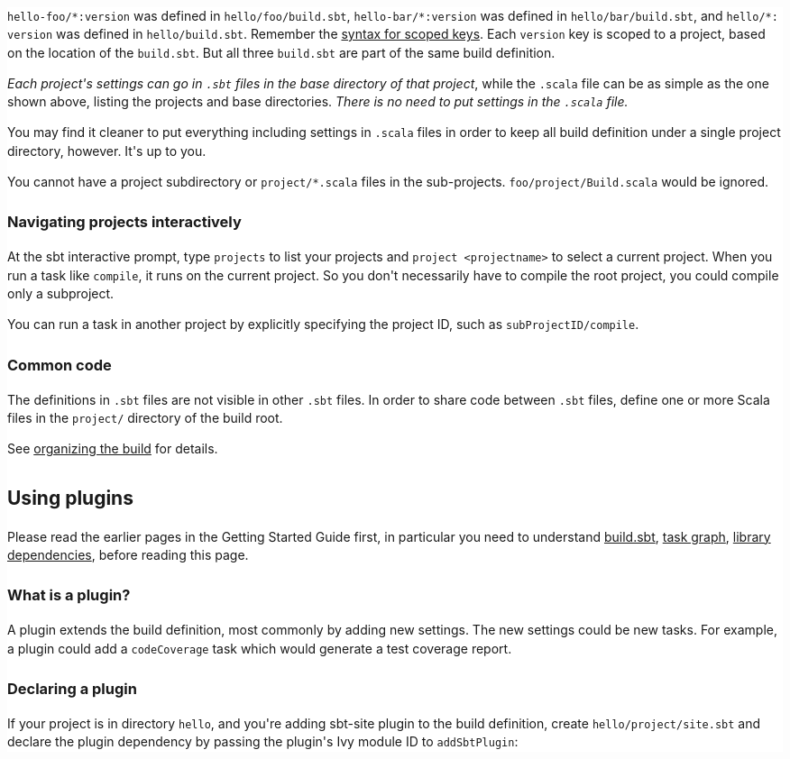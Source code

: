 `hello-foo/*:version` was defined in `hello/foo/build.sbt`,
`hello-bar/*:version` was defined in `hello/bar/build.sbt`, and
`hello/*:version` was defined in `hello/build.sbt`. Remember the
[syntax for scoped keys][Scopes]. Each `version` key is scoped to a
project, based on the location of the `build.sbt`. But all three `build.sbt`
are part of the same build definition.

*Each project's settings can go in `.sbt` files in the base directory of
that project*, while the `.scala` file can be as simple as the one shown
above, listing the projects and base directories. *There is no need to
put settings in the `.scala` file.*

You may find it cleaner to put everything including settings in `.scala`
files in order to keep all build definition under a single project
directory, however. It's up to you.

You cannot have a project subdirectory or `project/*.scala` files in the
sub-projects. `foo/project/Build.scala` would be ignored.

### Navigating projects interactively

At the sbt interactive prompt, type `projects` to list your projects and
`project <projectname>` to select a current project. When you run a task
like `compile`, it runs on the current project. So you don't necessarily
have to compile the root project, you could compile only a subproject.

You can run a task in another project by explicitly specifying the
project ID, such as `subProjectID/compile`.

### Common code

The definitions in `.sbt` files are not visible in other `.sbt` files. In
order to share code between `.sbt` files, define one or more Scala files
in the `project/` directory of the build root.

See [organizing the build][Organizing-Build] for details.


  [Basic-Def]: Basic-Def.html
  [Library-Dependencies]: Library-Dependencies.html
  [Multi-Project]: Multi-Project.html
  [global-vs-local-plugins]: ../docs/Best-Practices.html#global-vs-local-plugins
  [Community-Plugins]: ../docs/Community-Plugins.html
  [Plugins]: ../docs/Plugins.html
  [Plugins-Best-Practices]: ../docs/Plugins-Best-Practices.html
  [Task-Graph]: Task-Graph.html

Using plugins
-------------

Please read the earlier pages in the Getting Started Guide first, in
particular you need to understand [build.sbt][Basic-Def], [task graph][Task-Graph],
[library dependencies][Library-Dependencies], before reading this page.

### What is a plugin?

A plugin extends the build definition, most commonly by adding new
settings. The new settings could be new tasks. For example, a plugin
could add a `codeCoverage` task which would generate a test coverage
report.

### Declaring a plugin

If your project is in directory `hello`, and you're adding
sbt-site plugin to the build definition, create `hello/project/site.sbt`
and declare the plugin dependency by passing the plugin's Ivy module ID
to `addSbtPlugin`:


  [Getting-Started]: Getting-Started.html
  [Setup]: Setup.html
  [Name-Index]: Name-Index.html
  [Triggered-Execution]: Triggered-Execution.html
  [Java-Sources]: Java-Sources.html
  [Testing]: Testing.html
  [Parallel-Execution]: Parallel-Execution.html
  [Scopes]: Scopes.html
  [Hello]: Hello.html
  [Running]: Running.html
  [MSI]: https://piccolo.link/sbt-1.1.6.msi
  [Setup-Notes]: ../docs/Setup-Notes.html
  [Mac]: Installing-sbt-on-Mac.html
  [Windows]: Installing-sbt-on-Windows.html
  [Linux]: Installing-sbt-on-Linux.html
  [ZIP]: https://piccolo.link/sbt-1.1.6.zip
  [TGZ]: https://piccolo.link/sbt-1.1.6.tgz
  [Manual-Installation]: Manual-Installation.html
  [oraclejdk8]: http://www.oracle.com/technetwork/java/javase/downloads/jdk8-downloads-2133151.html
  [MSI]: https://piccolo.link/sbt-1.1.6.msi
  [ZIP]: https://piccolo.link/sbt-1.1.6.zip
  [TGZ]: https://piccolo.link/sbt-1.1.6.tgz
  [oraclejdk8]: http://www.oracle.com/technetwork/java/javase/downloads/jdk8-downloads-2133151.html
  [ZIP]: https://piccolo.link/sbt-1.1.6.zip
  [TGZ]: https://piccolo.link/sbt-1.1.6.tgz
  [RPM]: https://dl.bintray.com/sbt/rpm/sbt-1.1.6.rpm
  [DEB]: https://dl.bintray.com/sbt/debian/sbt-1.1.6.deb
  [Manual-Installation]: Manual-Installation.html
  [website127]: https://github.com/sbt/website/issues/127
  [cert-bug]: https://bugs.launchpad.net/ubuntu/+source/ca-certificates-java/+bug/1739631
  [Setup]: Setup.html
  [Running]: Running.html
  [Essential-sbt]: https://www.scalawilliam.com/essential-sbt/
  [Hello]: Hello.html
  [Setup]: Setup.html
  [Organizing-Build]: Organizing-Build.html
  [Hello]: Hello.html
  [Setup]: Setup.html
  [Triggered-Execution]: ../docs/Triggered-Execution.html
  [Command-Line-Reference]: ../docs/Command-Line-Reference.html
  [Bare-Def]: Bare-Def.html
  [Full-Def]: Full-Def.html
  [Running]: Running.html
  [Input-Tasks]: ../docs/Input-Tasks.html
  [Scopes]: Scopes.html
  [Make]: https://en.wikipedia.org/wiki/Make_(software)
  [Ant]: http://ant.apache.org/
  [Rake]: https://ruby.github.io/rake/
  [Inspecting-Settings]: ../docs/Inspecting-Settings.html
  [Scope-Delegation]: Scope-Delegation.html
  [Scopes]: Scopes.html
  [Scopes]: Scopes.html
  [Scopes]: Scopes.html
  [external-maven-ivy]: ../docs/Library-Management.html#external-maven-ivy
  [Cross-Build]: ../docs/Cross-Build.html
  [Resolvers]: ../docs/Resolvers.html
  [Library-Management]: ../docs/Library-Management.html
  [Scopes]: Scopes.html
  [Directories]: Directories.html
  [Organizing-Build]: Organizing-Build.html